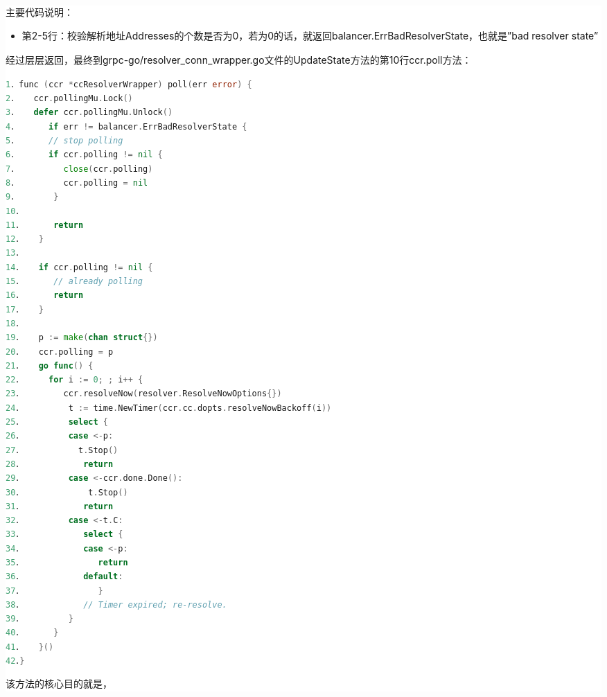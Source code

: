 主要代码说明：

-   第2-5行：校验解析地址Addresses的个数是否为0，若为0的话，就返回balancer.ErrBadResolverState，也就是”bad resolver state”

经过层层返回，最终到grpc-go/resolver_conn_wrapper.go文件的UpdateState方法的第10行ccr.poll方法：

```go
1．func (ccr *ccResolverWrapper) poll(err error) {
2．   ccr.pollingMu.Lock()
3．   defer ccr.pollingMu.Unlock()
4．      if err != balancer.ErrBadResolverState {
5．      // stop polling
6．      if ccr.polling != nil {
7．         close(ccr.polling)
8．         ccr.polling = nil
9．       }
10．     
11．      return
12．   }
13．   
14．   if ccr.polling != nil {
15．      // already polling
16．      return
17．   }
18．  
19．   p := make(chan struct{})
20．   ccr.polling = p
21．   go func() {
22．     for i := 0; ; i++ {
23．        ccr.resolveNow(resolver.ResolveNowOptions{})
24．         t := time.NewTimer(ccr.cc.dopts.resolveNowBackoff(i))
25．         select {
26．         case <-p:
27．           t.Stop()
28．            return
29．         case <-ccr.done.Done():
30．             t.Stop()
31．            return
32．         case <-t.C:
33．            select {
34．            case <-p:
35．               return
36．            default:
37．               }
38．            // Timer expired; re-resolve.
39．         }
40．      }
41．   }()
42．}

```

该方法的核心目的就是，

